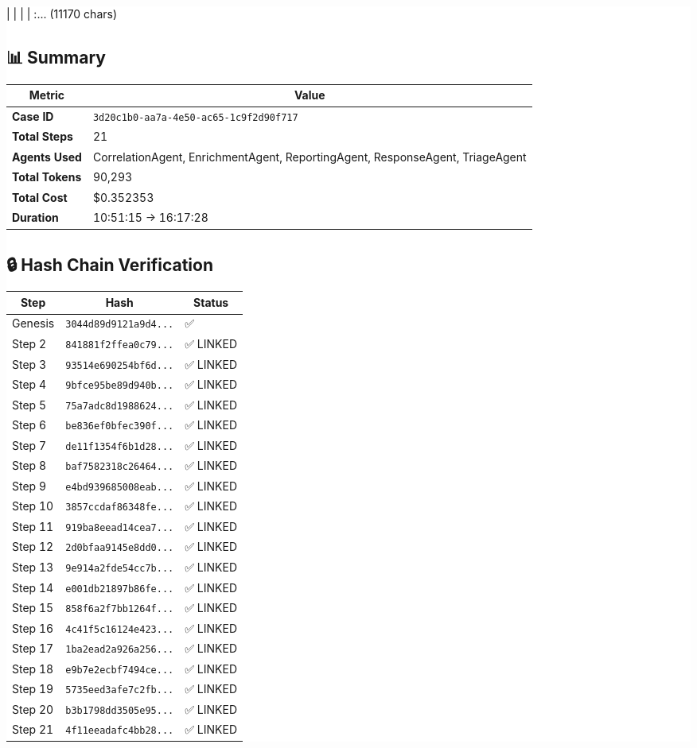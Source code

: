 | | |
| :... (11170 chars)

## 📊 Summary

| Metric | Value |
|--------|-------|
| **Case ID** | `3d20c1b0-aa7a-4e50-ac65-1c9f2d90f717` |
| **Total Steps** | 21 |
| **Agents Used** | CorrelationAgent, EnrichmentAgent, ReportingAgent, ResponseAgent, TriageAgent |
| **Total Tokens** | 90,293 |
| **Total Cost** | $0.352353 |
| **Duration** | 10:51:15 → 16:17:28 |

## 🔒 Hash Chain Verification

| Step | Hash | Status |
|------|------|--------|
| Genesis | `3044d89d9121a9d4...` | ✅ |
| Step 2 | `841881f2ffea0c79...` | ✅ LINKED |
| Step 3 | `93514e690254bf6d...` | ✅ LINKED |
| Step 4 | `9bfce95be89d940b...` | ✅ LINKED |
| Step 5 | `75a7adc8d1988624...` | ✅ LINKED |
| Step 6 | `be836ef0bfec390f...` | ✅ LINKED |
| Step 7 | `de11f1354f6b1d28...` | ✅ LINKED |
| Step 8 | `baf7582318c26464...` | ✅ LINKED |
| Step 9 | `e4bd939685008eab...` | ✅ LINKED |
| Step 10 | `3857ccdaf86348fe...` | ✅ LINKED |
| Step 11 | `919ba8eead14cea7...` | ✅ LINKED |
| Step 12 | `2d0bfaa9145e8dd0...` | ✅ LINKED |
| Step 13 | `9e914a2fde54cc7b...` | ✅ LINKED |
| Step 14 | `e001db21897b86fe...` | ✅ LINKED |
| Step 15 | `858f6a2f7bb1264f...` | ✅ LINKED |
| Step 16 | `4c41f5c16124e423...` | ✅ LINKED |
| Step 17 | `1ba2ead2a926a256...` | ✅ LINKED |
| Step 18 | `e9b7e2ecbf7494ce...` | ✅ LINKED |
| Step 19 | `5735eed3afe7c2fb...` | ✅ LINKED |
| Step 20 | `b3b1798dd3505e95...` | ✅ LINKED |
| Step 21 | `4f11eeadafc4bb28...` | ✅ LINKED |
